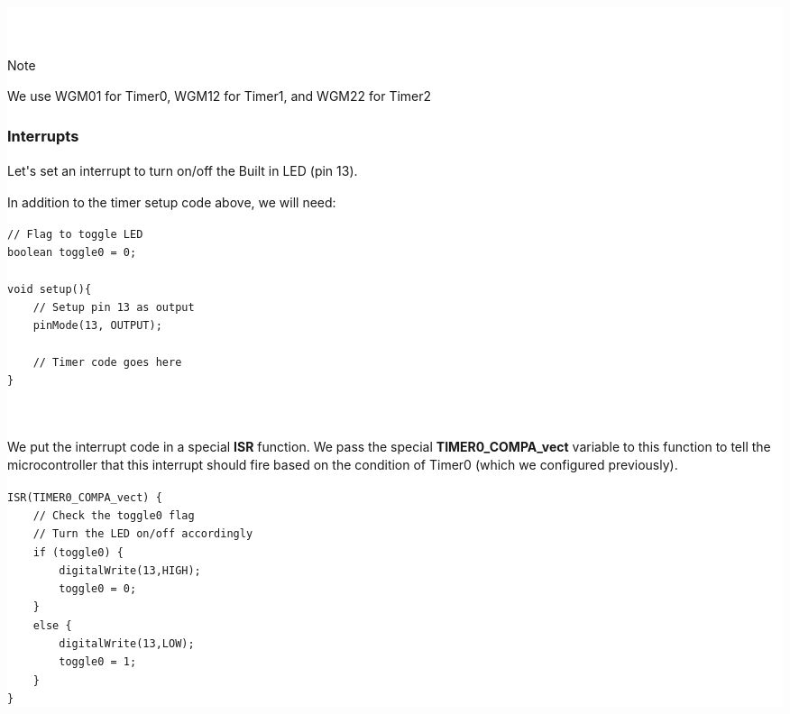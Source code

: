 </br></br>
> [!NOTE]
> We use WGM01 for Timer0, WGM12 for Timer1, and WGM22 for Timer2


### Interrupts

Let's set an interrupt to turn on/off the Built in LED (pin 13).

In addition to the timer setup code above, we will need:

    // Flag to toggle LED
    boolean toggle0 = 0;

    void setup(){
        // Setup pin 13 as output
        pinMode(13, OUTPUT);

        // Timer code goes here
    }

</br></br>
We put the interrupt code in a special **ISR** function. We pass the special **TIMER0_COMPA_vect** variable to this function to tell the microcontroller that this interrupt should fire based on the condition of Timer0 (which we configured previously).

    ISR(TIMER0_COMPA_vect) {
        // Check the toggle0 flag
        // Turn the LED on/off accordingly
        if (toggle0) {
            digitalWrite(13,HIGH);
            toggle0 = 0;
        }
        else {
            digitalWrite(13,LOW);
            toggle0 = 1;
        }
    }   
